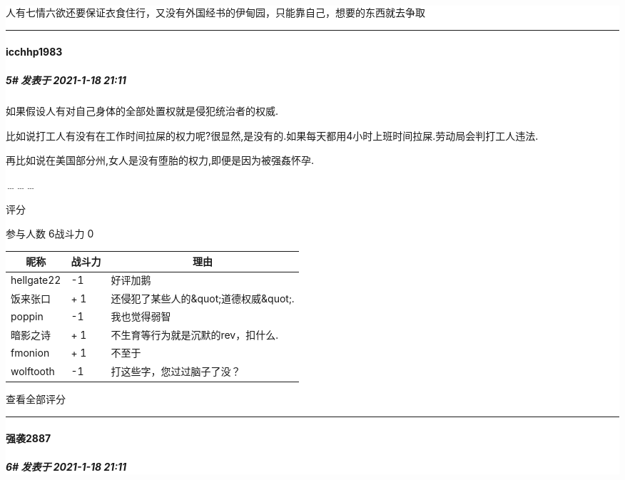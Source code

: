 


人有七情六欲还要保证衣食住行，又没有外国经书的伊甸园，只能靠自己，想要的东西就去争取







*****

####  icchhp1983  
##### 5#       发表于 2021-1-18 21:11




如果假设人有对自己身体的全部处置权就是侵犯统治者的权威.


比如说打工人有没有在工作时间拉屎的权力呢?很显然,是没有的.如果每天都用4小时上班时间拉屎.劳动局会判打工人违法.

再比如说在美国部分州,女人是没有堕胎的权力,即便是因为被强姦怀孕.



﹍﹍﹍

评分





 参与人数 6战斗力 0

|昵称|战斗力|理由|
|----|---|---|
| hellgate22|-1|好评加鹅|
| 饭来张口| + 1|还侵犯了某些人的&amp;quot;道德权威&amp;quot;.|
| poppin|-1|我也觉得弱智|
| 暗影之诗| + 1|不生育等行为就是沉默的rev，扣什么.|
| fmonion| + 1|不至于|
| wolftooth|-1|打这些字，您过过脑子了没？|



查看全部评分






*****

####  强袭2887  
##### 6#       发表于 2021-1-18 21:11



